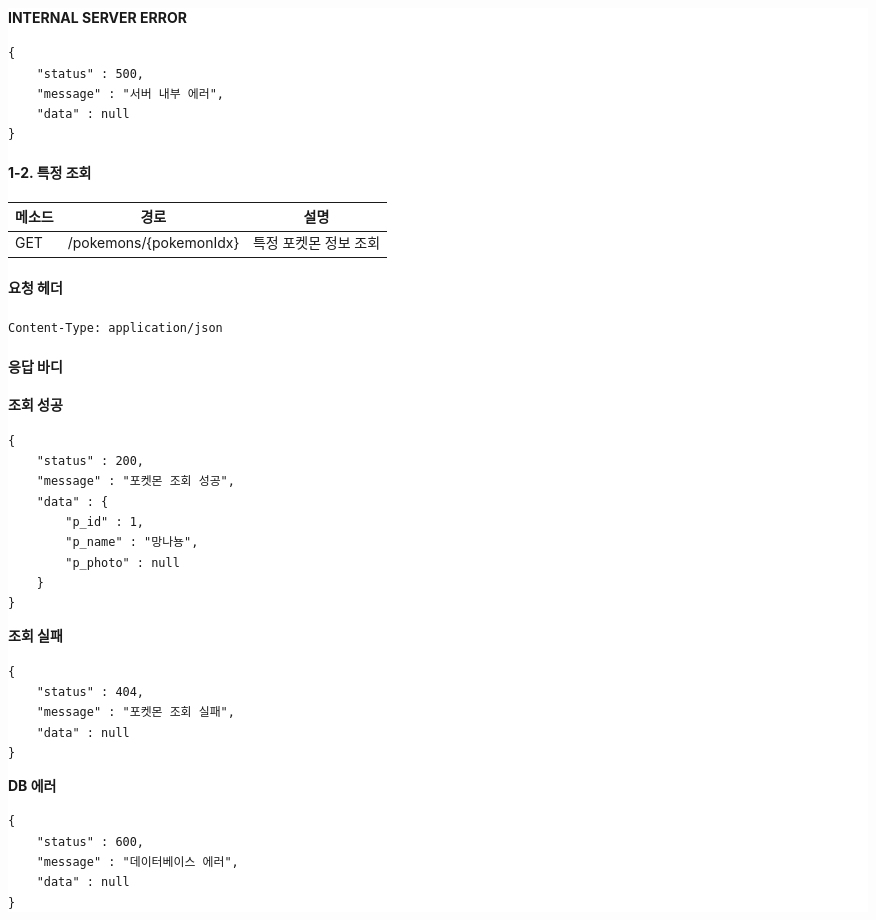 **INTERNAL SERVER ERROR**

```
{
    "status" : 500,
    "message" : "서버 내부 에러",
    "data" : null
}
```



#### 1-2. 특정 조회

| 메소드 | 경로                   | 설명                  |
| ------ | ---------------------- | --------------------- |
| GET    | /pokemons/{pokemonIdx} | 특정 포켓몬 정보 조회 |

#### 요청 헤더

```
Content-Type: application/json
```

#### 응답 바디

**조회 성공**

```
{
    "status" : 200,
    "message" : "포켓몬 조회 성공",
    "data" : {
        "p_id" : 1,
        "p_name" : "망나뇽",
        "p_photo" : null
	}
}
```

**조회 실패**

```
{
    "status" : 404,
    "message" : "포켓몬 조회 실패",
    "data" : null
}
```

**DB 에러**

```
{
    "status" : 600,
    "message" : "데이터베이스 에러",
    "data" : null
}
```
